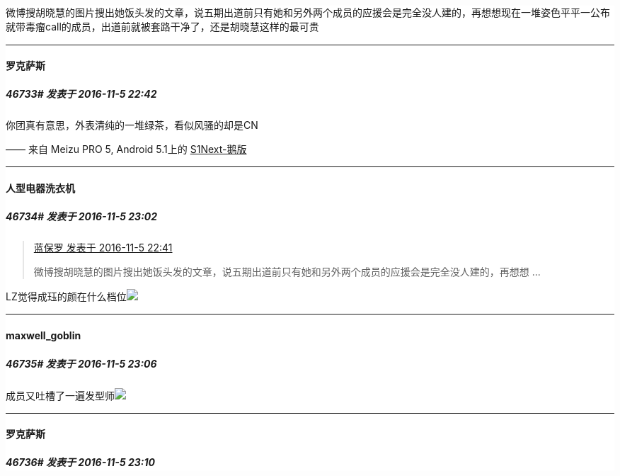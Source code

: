 


微博搜胡晓慧的图片搜出她饭头发的文章，说五期出道前只有她和另外两个成员的应援会是完全没人建的，再想想现在一堆姿色平平一公布就带毒瘤call的成员，出道前就被套路干净了，还是胡晓慧这样的最可贵







*****

####  罗克萨斯  
##### 46733#       发表于 2016-11-5 22:42




你团真有意思，外表清纯的一堆绿茶，看似风骚的却是CN

—— 来自 Meizu PRO 5, Android 5.1上的 [S1Next-鹅版](https://github.com/ykrank/S1-Next/releases)







*****

####  人型电器洗衣机  
##### 46734#       发表于 2016-11-5 23:02



<blockquote><a href="httphttps://bbs.saraba1st.com/2b/forum.php?mod=redirect&amp;goto=findpost&amp;pid=34082280&amp;ptid=1105387" target="_blank">蓝保罗 发表于 2016-11-5 22:41</a>

微博搜胡晓慧的图片搜出她饭头发的文章，说五期出道前只有她和另外两个成员的应援会是完全没人建的，再想想 ...</blockquote>
LZ觉得成珏的颜在什么档位<img src="https://static.saraba1st.com/image/smiley/face/141.gif" referrerpolicy="no-referrer">







*****

####  maxwell_goblin  
##### 46735#       发表于 2016-11-5 23:06




成员又吐槽了一遍发型师<img src="https://static.saraba1st.com/image/smiley/face/26.gif" referrerpolicy="no-referrer">







*****

####  罗克萨斯  
##### 46736#       发表于 2016-11-5 23:10
